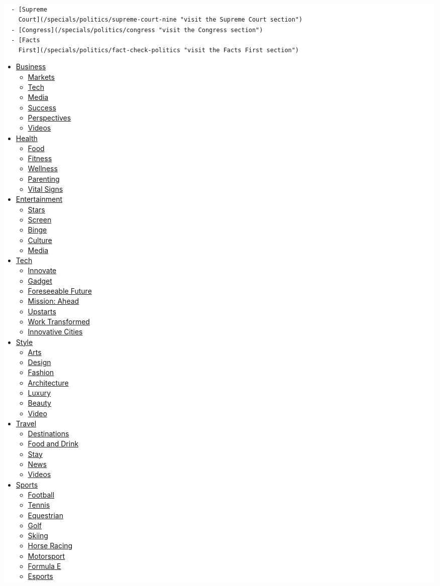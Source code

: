       - [Supreme
        Court](/specials/politics/supreme-court-nine "visit the Supreme Court section")
      - [Congress](/specials/politics/congress "visit the Congress section")
      - [Facts
        First](/specials/politics/fact-check-politics "visit the Facts First section")
  - [Business](/business "visit the Business section")
      - [Markets](https://money.cnn.com/data/markets/ "visit the Markets section")
      - [Tech](/business/tech "visit the Tech section")
      - [Media](/business/media "visit the Media section")
      - [Success](/business/success "visit the Success section")
      - [Perspectives](/business/perspectives "visit the Perspectives section")
      - [Videos](/business/videos "visit the Videos section")
  - [Health](/health "visit the Health section")
      - [Food](/specials/health/food-diet "visit the Food section")
      - [Fitness](/specials/health/fitness-excercise "visit the Fitness section")
      - [Wellness](/specials/health/wellness "visit the Wellness section")
      - [Parenting](/specials/health/parenting "visit the Parenting section")
      - [Vital
        Signs](/specials/health/vital-signs "visit the Vital Signs section")
  - [Entertainment](/entertainment "visit the Entertainment section")
      - [Stars](/entertainment/celebrities "visit the Stars section")
      - [Screen](/entertainment/movies "visit the Screen section")
      - [Binge](/entertainment/tv-shows "visit the Binge section")
      - [Culture](/entertainment/culture "visit the Culture section")
      - [Media](/business/media "visit the Media section")
  - [Tech](/business/tech "visit the Tech section")
      - [Innovate](/specials/tech/innovate "visit the Innovate section")
      - [Gadget](/specials/tech/gadget "visit the Gadget section")
      - [Foreseeable
        Future](/specials/tech/foreseeable-future "visit the Foreseeable Future section")
      - [Mission:
        Ahead](/specials/tech/mission-ahead "visit the Mission: Ahead section")
      - [Upstarts](/specials/tech/upstarts "visit the Upstarts section")
      - [Work
        Transformed](/specials/tech/work-transformed "visit the Work Transformed section")
      - [Innovative
        Cities](/specials/tech/innovative-cities "visit the Innovative Cities section")
  - [Style](/style "visit the Style section")
      - [Arts](/style/arts "visit the Arts section")
      - [Design](/style/design "visit the Design section")
      - [Fashion](/style/fashion "visit the Fashion section")
      - [Architecture](/style/architecture "visit the Architecture section")
      - [Luxury](/style/luxury "visit the Luxury section")
      - [Beauty](/style/beauty "visit the Beauty section")
      - [Video](/style/videos "visit the Video section")
  - [Travel](/travel "visit the Travel section")
      - [Destinations](/travel/destinations "visit the Destinations section")
      - [Food and
        Drink](/travel/food-and-drink "visit the Food and Drink section")
      - [Stay](/travel/stay "visit the Stay section")
      - [News](/travel/news "visit the News section")
      - [Videos](/travel/videos "visit the Videos section")
  - [Sports](/sport "visit the Sports section")
      - [Football](/sport/football "visit the Football section")
      - [Tennis](/sport/tennis "visit the Tennis section")
      - [Equestrian](/sport/equestrian "visit the Equestrian section")
      - [Golf](/sport/golf "visit the Golf section")
      - [Skiing](/sport/skiing "visit the Skiing section")
      - [Horse
        Racing](/sport/horse-racing "visit the Horse Racing section")
      - [Motorsport](/sport/motorsport "visit the Motorsport section")
      - [Formula
        E](/specials/sport/formula-e "visit the Formula E section")
      - [Esports](/specials/esports "visit the Esports section")